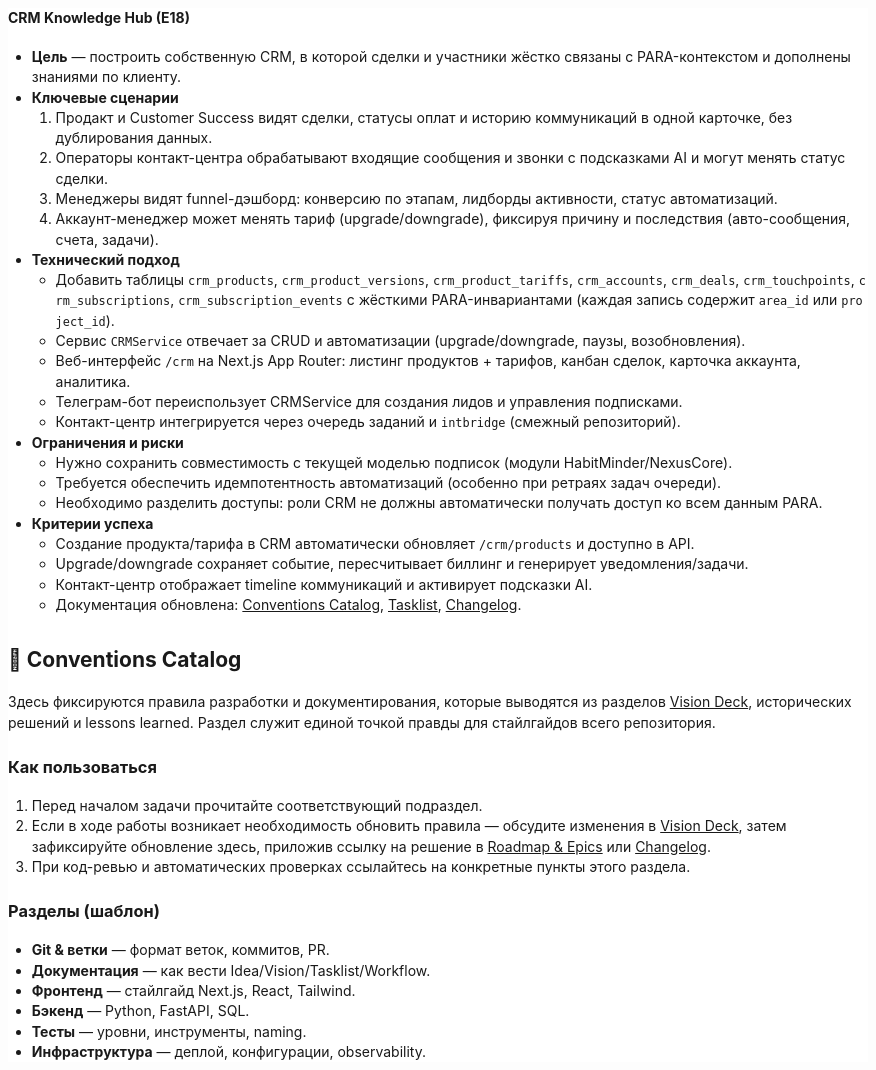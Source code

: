 #### CRM Knowledge Hub (E18)
- **Цель** — построить собственную CRM, в которой сделки и участники жёстко связаны с PARA-контекстом и дополнены знаниями по клиенту.
- **Ключевые сценарии**
  1. Продакт и Customer Success видят сделки, статусы оплат и историю коммуникаций в одной карточке, без дублирования данных.
  2. Операторы контакт-центра обрабатывают входящие сообщения и звонки с подсказками AI и могут менять статус сделки.
  3. Менеджеры видят funnel-дэшборд: конверсию по этапам, лидборды активности, статус автоматизаций.
  4. Аккаунт-менеджер может менять тариф (upgrade/downgrade), фиксируя причину и последствия (авто-сообщения, счета, задачи).
- **Технический подход**
  - Добавить таблицы `crm_products`, `crm_product_versions`, `crm_product_tariffs`, `crm_accounts`, `crm_deals`, `crm_touchpoints`, `crm_subscriptions`, `crm_subscription_events` с жёсткими PARA-инвариантами (каждая запись содержит `area_id` или `project_id`).
  - Сервис `CRMService` отвечает за CRUD и автоматизации (upgrade/downgrade, паузы, возобновления).
  - Веб-интерфейс `/crm` на Next.js App Router: листинг продуктов + тарифов, канбан сделок, карточка аккаунта, аналитика.
  - Телеграм-бот переиспользует CRMService для создания лидов и управления подписками.
  - Контакт-центр интегрируется через очередь заданий и `intbridge` (смежный репозиторий).
- **Ограничения и риски**
  - Нужно сохранить совместимость с текущей моделью подписок (модули HabitMinder/NexusCore).
  - Требуется обеспечить идемпотентность автоматизаций (особенно при ретраях задач очереди).
  - Необходимо разделить доступы: роли CRM не должны автоматически получать доступ ко всем данным PARA.
- **Критерии успеха**
  - Создание продукта/тарифа в CRM автоматически обновляет `/crm/products` и доступно в API.
  - Upgrade/downgrade сохраняет событие, пересчитывает биллинг и генерирует уведомления/задачи.
  - Контакт-центр отображает timeline коммуникаций и активирует подсказки AI.
  - Документация обновлена: [Conventions Catalog](#-conventions-catalog), [Tasklist](#-tasklist), [Changelog](#-changelog).

## 📐 Conventions Catalog
Здесь фиксируются правила разработки и документирования, которые выводятся из разделов [Vision Deck](#-vision-deck), исторических решений и lessons learned. Раздел служит единой точкой правды для стайлгайдов всего репозитория.

### Как пользоваться
1. Перед началом задачи прочитайте соответствующий подраздел.
2. Если в ходе работы возникает необходимость обновить правила — обсудите изменения в [Vision Deck](#-vision-deck), затем зафиксируйте обновление здесь, приложив ссылку на решение в [Roadmap & Epics](#-roadmap--epics) или [Changelog](#-changelog).
3. При код-ревью и автоматических проверках ссылайтесь на конкретные пункты этого раздела.

### Разделы (шаблон)
- **Git & ветки** — формат веток, коммитов, PR.
- **Документация** — как вести Idea/Vision/Tasklist/Workflow.
- **Фронтенд** — стайлгайд Next.js, React, Tailwind.
- **Бэкенд** — Python, FastAPI, SQL.
- **Тесты** — уровни, инструменты, naming.
- **Инфраструктура** — деплой, конфигурации, observability.
